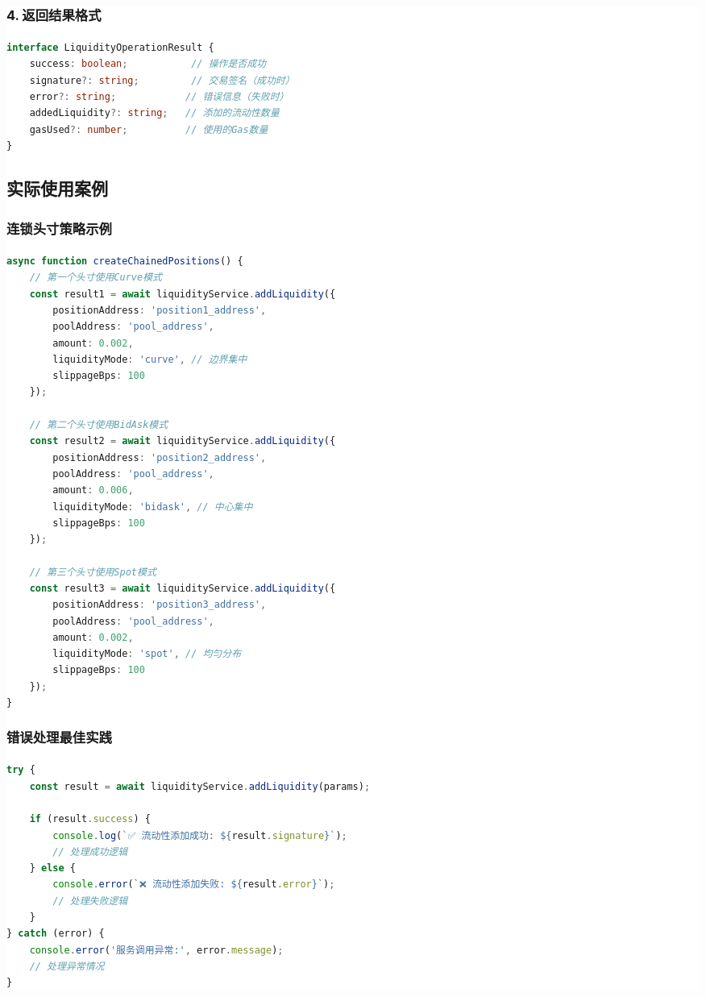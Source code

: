 ### 4. 返回结果格式
```typescript
interface LiquidityOperationResult {
    success: boolean;           // 操作是否成功
    signature?: string;         // 交易签名（成功时）
    error?: string;            // 错误信息（失败时）
    addedLiquidity?: string;   // 添加的流动性数量
    gasUsed?: number;          // 使用的Gas数量
}
```

## 实际使用案例

### 连锁头寸策略示例
```typescript
async function createChainedPositions() {
    // 第一个头寸使用Curve模式
    const result1 = await liquidityService.addLiquidity({
        positionAddress: 'position1_address',
        poolAddress: 'pool_address',
        amount: 0.002,
        liquidityMode: 'curve', // 边界集中
        slippageBps: 100
    });

    // 第二个头寸使用BidAsk模式
    const result2 = await liquidityService.addLiquidity({
        positionAddress: 'position2_address',
        poolAddress: 'pool_address',
        amount: 0.006,
        liquidityMode: 'bidask', // 中心集中
        slippageBps: 100
    });

    // 第三个头寸使用Spot模式
    const result3 = await liquidityService.addLiquidity({
        positionAddress: 'position3_address',
        poolAddress: 'pool_address',
        amount: 0.002,
        liquidityMode: 'spot', // 均匀分布
        slippageBps: 100
    });
}
```

### 错误处理最佳实践
```typescript
try {
    const result = await liquidityService.addLiquidity(params);
    
    if (result.success) {
        console.log(`✅ 流动性添加成功: ${result.signature}`);
        // 处理成功逻辑
    } else {
        console.error(`❌ 流动性添加失败: ${result.error}`);
        // 处理失败逻辑
    }
} catch (error) {
    console.error('服务调用异常:', error.message);
    // 处理异常情况
}
```
